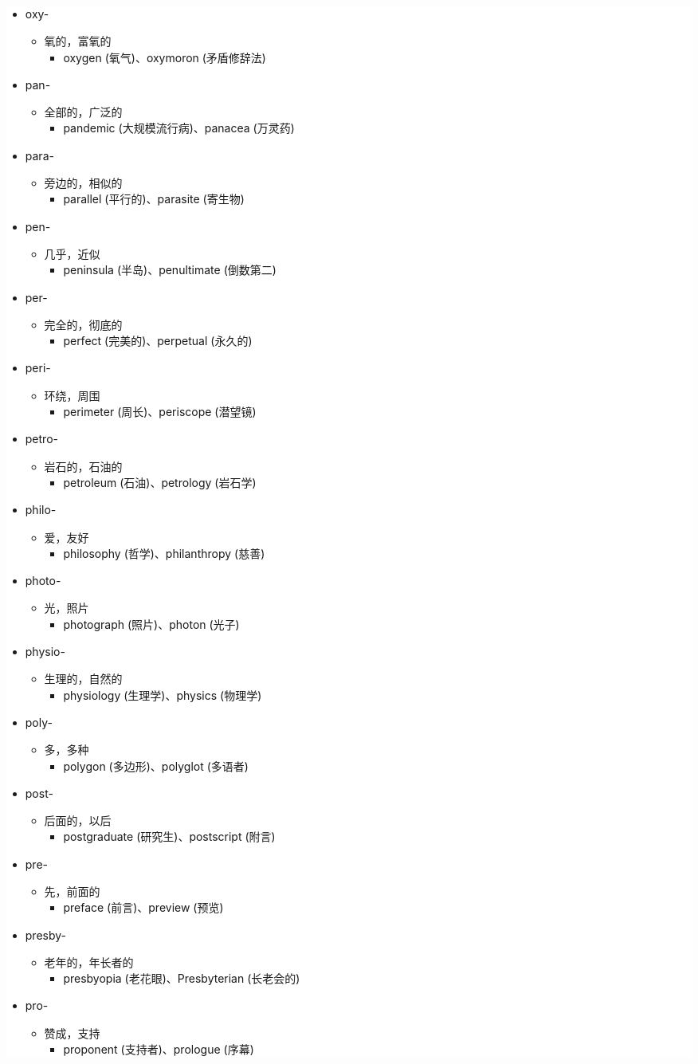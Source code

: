 * oxy-
  * 氧的，富氧的
    * oxygen (氧气)、oxymoron (矛盾修辞法)

* pan-
  * 全部的，广泛的
    * pandemic (大规模流行病)、panacea (万灵药)

* para-
  * 旁边的，相似的
    * parallel (平行的)、parasite (寄生物)

* pen-
  * 几乎，近似
    * peninsula (半岛)、penultimate (倒数第二)

* per-
  * 完全的，彻底的
    * perfect (完美的)、perpetual (永久的)

* peri-
  * 环绕，周围
    * perimeter (周长)、periscope (潜望镜)

* petro-
  * 岩石的，石油的
    * petroleum (石油)、petrology (岩石学)

* philo-
  * 爱，友好
    * philosophy (哲学)、philanthropy (慈善)

* photo-
  * 光，照片
    * photograph (照片)、photon (光子)

* physio-
  * 生理的，自然的
    * physiology (生理学)、physics (物理学)

* poly-
  * 多，多种
    * polygon (多边形)、polyglot (多语者)

* post-
  * 后面的，以后
    * postgraduate (研究生)、postscript (附言)

* pre-
  * 先，前面的
    * preface (前言)、preview (预览)

* presby-
  * 老年的，年长者的
    * presbyopia (老花眼)、Presbyterian (长老会的)

* pro-
  * 赞成，支持
    * proponent (支持者)、prologue (序幕)
